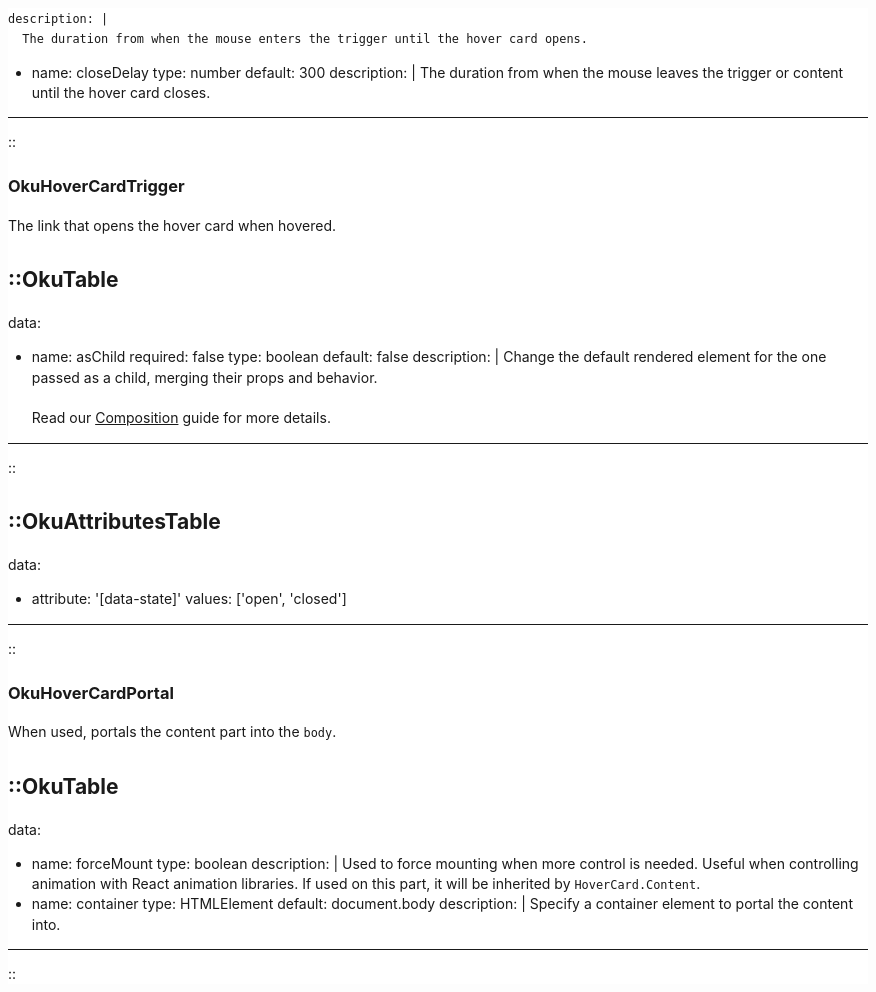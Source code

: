     description: |
      The duration from when the mouse enters the trigger until the hover card opens.
  - name: closeDelay
    type: number
    default: 300
    description: |
      The duration from when the mouse leaves the trigger or content until the hover card closes.
---
::


### OkuHoverCardTrigger
The link that opens the hover card when hovered.

::OkuTable
---
data:
  - name: asChild
    required: false
    type: boolean
    default: false
    description: |
      Change the default rendered element for the one passed as a child,
      merging their props and behavior.
      <br />
      <br />
      Read our [Composition](../guides/composition) guide for more details.
---
::

::OkuAttributesTable
---
data:
  - attribute: '[data-state]'
    values: ['open', 'closed']
---
::

### OkuHoverCardPortal
When used, portals the content part into the `body`.

::OkuTable
---
data:
  - name: forceMount
    type: boolean
    description: |
      Used to force mounting when more control is needed. Useful when
      controlling animation with React animation libraries. If used on this
      part, it will be inherited by <Code>HoverCard.Content</Code>.
  - name: container
    type: HTMLElement
    default: document.body
    description: |
      Specify a container element to portal the content into.
---
::
